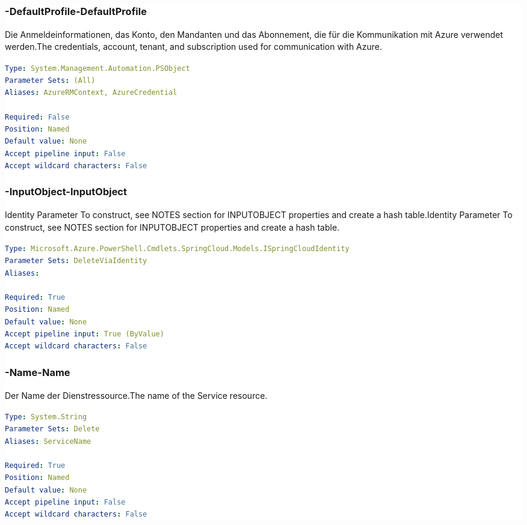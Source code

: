 ### <span data-ttu-id="da248-117">-DefaultProfile</span><span class="sxs-lookup"><span data-stu-id="da248-117">-DefaultProfile</span></span>
<span data-ttu-id="da248-118">Die Anmeldeinformationen, das Konto, den Mandanten und das Abonnement, die für die Kommunikation mit Azure verwendet werden.</span><span class="sxs-lookup"><span data-stu-id="da248-118">The credentials, account, tenant, and subscription used for communication with Azure.</span></span>

```yaml
Type: System.Management.Automation.PSObject
Parameter Sets: (All)
Aliases: AzureRMContext, AzureCredential

Required: False
Position: Named
Default value: None
Accept pipeline input: False
Accept wildcard characters: False
```

### <span data-ttu-id="da248-119">-InputObject</span><span class="sxs-lookup"><span data-stu-id="da248-119">-InputObject</span></span>
<span data-ttu-id="da248-120">Identity Parameter To construct, see NOTES section for INPUTOBJECT properties and create a hash table.</span><span class="sxs-lookup"><span data-stu-id="da248-120">Identity Parameter To construct, see NOTES section for INPUTOBJECT properties and create a hash table.</span></span>

```yaml
Type: Microsoft.Azure.PowerShell.Cmdlets.SpringCloud.Models.ISpringCloudIdentity
Parameter Sets: DeleteViaIdentity
Aliases:

Required: True
Position: Named
Default value: None
Accept pipeline input: True (ByValue)
Accept wildcard characters: False
```

### <span data-ttu-id="da248-121">-Name</span><span class="sxs-lookup"><span data-stu-id="da248-121">-Name</span></span>
<span data-ttu-id="da248-122">Der Name der Dienstressource.</span><span class="sxs-lookup"><span data-stu-id="da248-122">The name of the Service resource.</span></span>

```yaml
Type: System.String
Parameter Sets: Delete
Aliases: ServiceName

Required: True
Position: Named
Default value: None
Accept pipeline input: False
Accept wildcard characters: False
```
